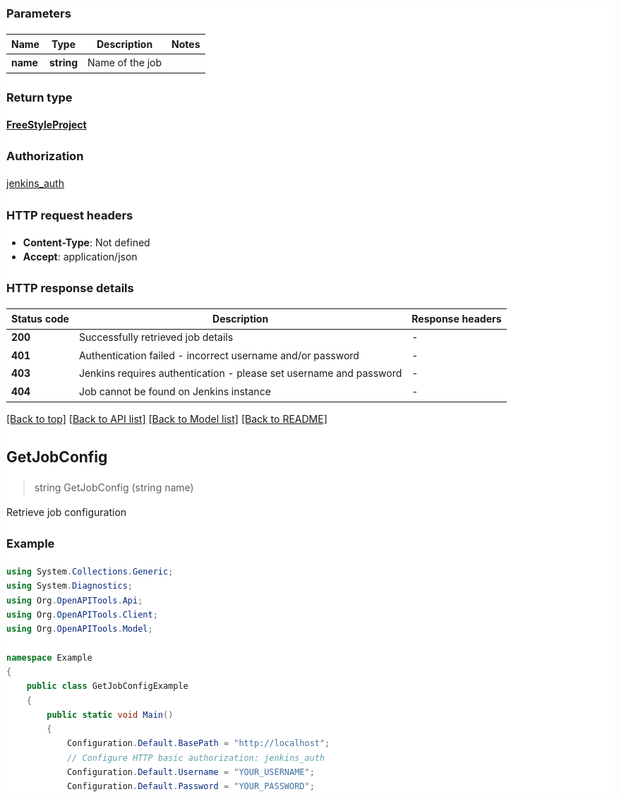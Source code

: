 ```csharp
```

### Parameters


Name | Type | Description  | Notes
------------- | ------------- | ------------- | -------------
 **name** | **string**| Name of the job | 

### Return type

[**FreeStyleProject**](FreeStyleProject.md)

### Authorization

[jenkins_auth](../README.md#jenkins_auth)

### HTTP request headers

- **Content-Type**: Not defined
- **Accept**: application/json


### HTTP response details
| Status code | Description | Response headers |
|-------------|-------------|------------------|
| **200** | Successfully retrieved job details |  -  |
| **401** | Authentication failed - incorrect username and/or password |  -  |
| **403** | Jenkins requires authentication - please set username and password |  -  |
| **404** | Job cannot be found on Jenkins instance |  -  |

[[Back to top]](#)
[[Back to API list]](../README.md#documentation-for-api-endpoints)
[[Back to Model list]](../README.md#documentation-for-models)
[[Back to README]](../README.md)


## GetJobConfig

> string GetJobConfig (string name)



Retrieve job configuration

### Example

```csharp
using System.Collections.Generic;
using System.Diagnostics;
using Org.OpenAPITools.Api;
using Org.OpenAPITools.Client;
using Org.OpenAPITools.Model;

namespace Example
{
    public class GetJobConfigExample
    {
        public static void Main()
        {
            Configuration.Default.BasePath = "http://localhost";
            // Configure HTTP basic authorization: jenkins_auth
            Configuration.Default.Username = "YOUR_USERNAME";
            Configuration.Default.Password = "YOUR_PASSWORD";
```